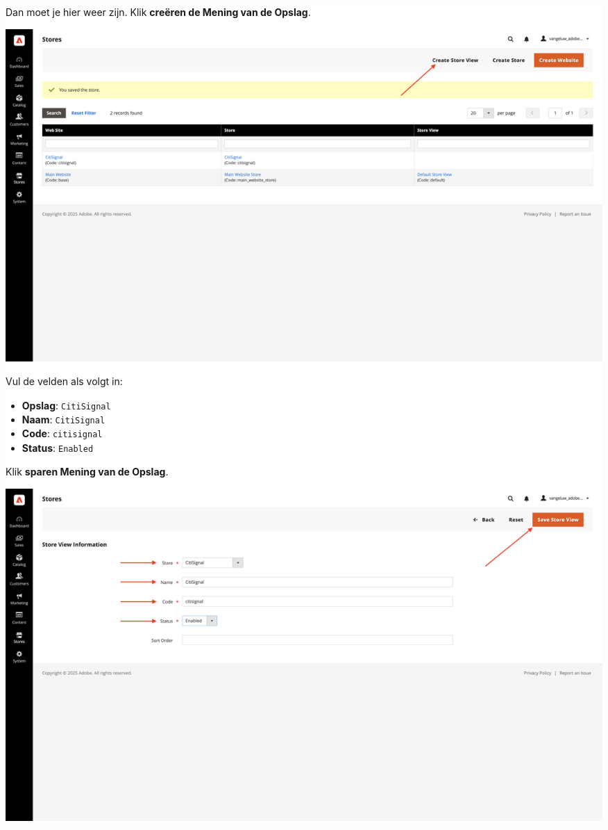 Dan moet je hier weer zijn. Klik **creëren de Mening van de Opslag**.

![AEM Assets](./images/accs13.png)

Vul de velden als volgt in:

- **Opslag**: `CitiSignal`
- **Naam**: `CitiSignal`
- **Code**: `citisignal`
- **Status**: `Enabled`

Klik **sparen Mening van de Opslag**.

![AEM Assets](./images/accs14.png)
